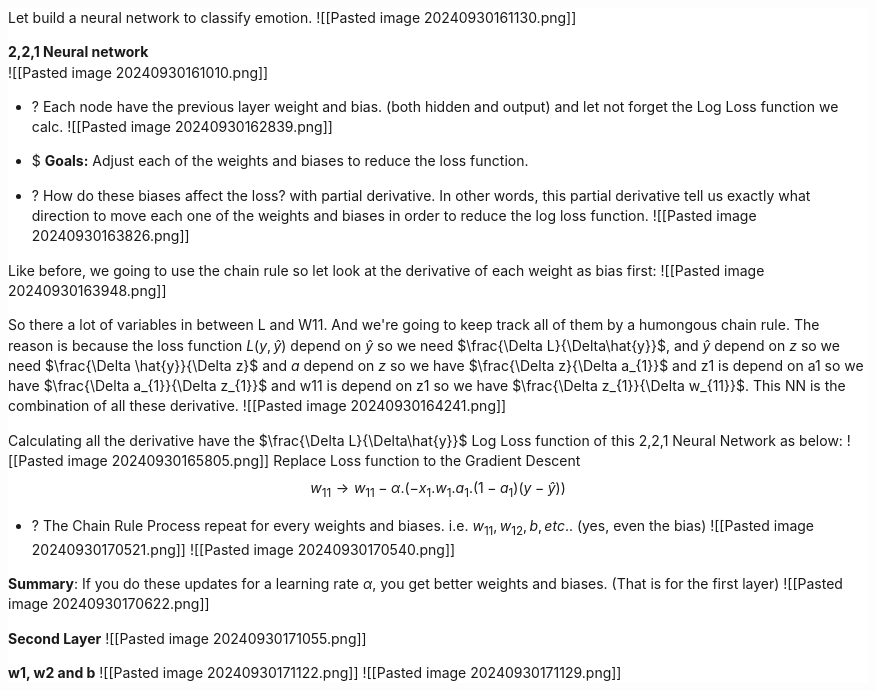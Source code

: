Let build a neural network to classify emotion.
![[Pasted image 20240930161130.png]]

**2,2,1 Neural network**   
![[Pasted image 20240930161010.png]]
+ ? Each node have the previous layer weight and bias. (both hidden and output) and let not forget the Log Loss function we calc. 
![[Pasted image 20240930162839.png]]

+ $ **Goals:** Adjust each of the weights and biases to reduce the loss function.
+ ? How do these biases affect the loss? with partial derivative. In other words, this partial derivative tell us exactly what direction to move each one of the weights and biases in order to reduce the log loss function. 
 ![[Pasted image 20240930163826.png]]

Like before, we going to use the chain rule so let look at the derivative of each weight as bias first:
![[Pasted image 20240930163948.png]]

So there a lot of variables in between L and W11. And we're going to keep track all of them by a humongous chain rule. The reason is because the loss function $L(y, \hat{y})$  depend on $\hat{y}$ so we need $\frac{\Delta L}{\Delta\hat{y}}$, and $\hat{y}$ depend on $z$ so we need $\frac{\Delta \hat{y}}{\Delta z}$ and $a$ depend on $z$ so we have $\frac{\Delta z}{\Delta a_{1}}$ and z1 is depend on a1 so we have $\frac{\Delta a_{1}}{\Delta z_{1}}$ and w11 is depend on z1 so we have $\frac{\Delta z_{1}}{\Delta w_{11}}$. This NN is the combination of all these derivative.
![[Pasted image 20240930164241.png]]

Calculating all the derivative have the $\frac{\Delta L}{\Delta\hat{y}}$ Log Loss function of this 2,2,1 Neural Network as below:
![[Pasted image 20240930165805.png]]
Replace Loss function to the Gradient Descent
$$w_{11} \to w_{11} - \alpha.(-x_{1}.w_{1}.a_{1}.(1-a_{1})(y-\hat{y}))$$

+ ? The Chain Rule Process repeat for every weights and biases. i.e. $w_{11}, w_{12}, b, etc..$ (yes, even the bias)
	![[Pasted image 20240930170521.png]]
	![[Pasted image 20240930170540.png]]

**Summary**: If you do these updates for a learning rate $\alpha$, you get better weights and biases. (That is for the first layer) 
![[Pasted image 20240930170622.png]]

**Second Layer**
![[Pasted image 20240930171055.png]]

**w1, w2 and b**
![[Pasted image 20240930171122.png]]
![[Pasted image 20240930171129.png]]
